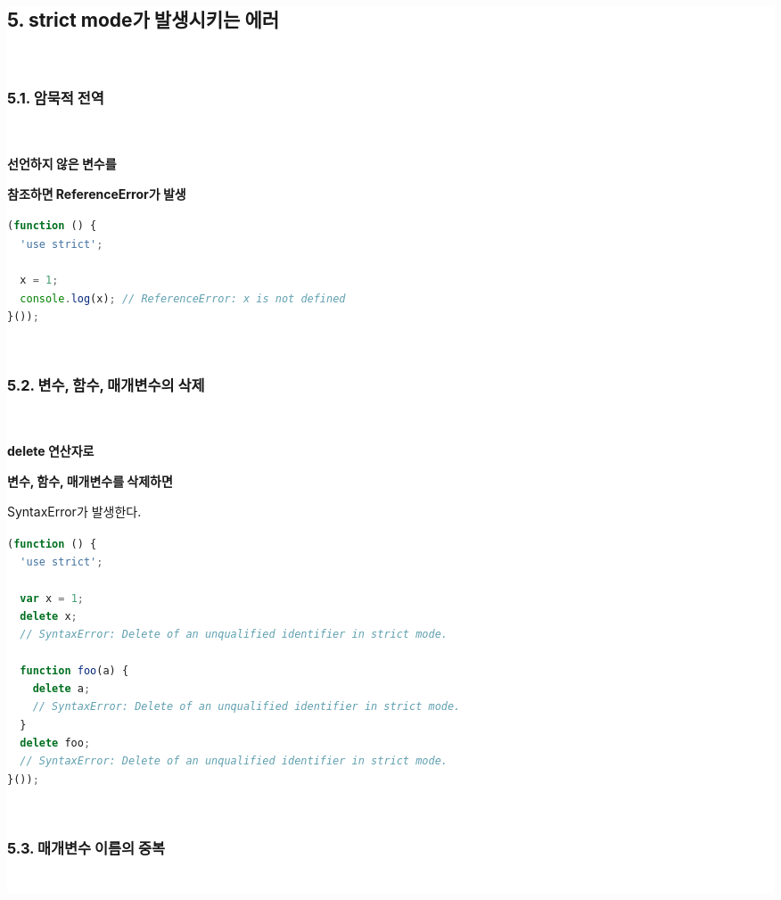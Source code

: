 ## 5. strict mode가 발생시키는 에러

<br>

### 5.1. 암묵적 전역

<br>

**선언하지 않은 변수를** 

**참조하면 ReferenceError가 발생**

```jsx
(function () {
  'use strict';

  x = 1;
  console.log(x); // ReferenceError: x is not defined
}());
```

<br>

### 5.2. 변수, 함수, 매개변수의 삭제

<br>

**delete 연산자로** 

**변수, 함수, 매개변수를 삭제하면** 

SyntaxError가 발생한다.

```jsx
(function () {
  'use strict';

  var x = 1;
  delete x;
  // SyntaxError: Delete of an unqualified identifier in strict mode.

  function foo(a) {
    delete a;
    // SyntaxError: Delete of an unqualified identifier in strict mode.
  }
  delete foo;
  // SyntaxError: Delete of an unqualified identifier in strict mode.
}());
```

<br>

### 5.3. 매개변수 이름의 중복

<br>
